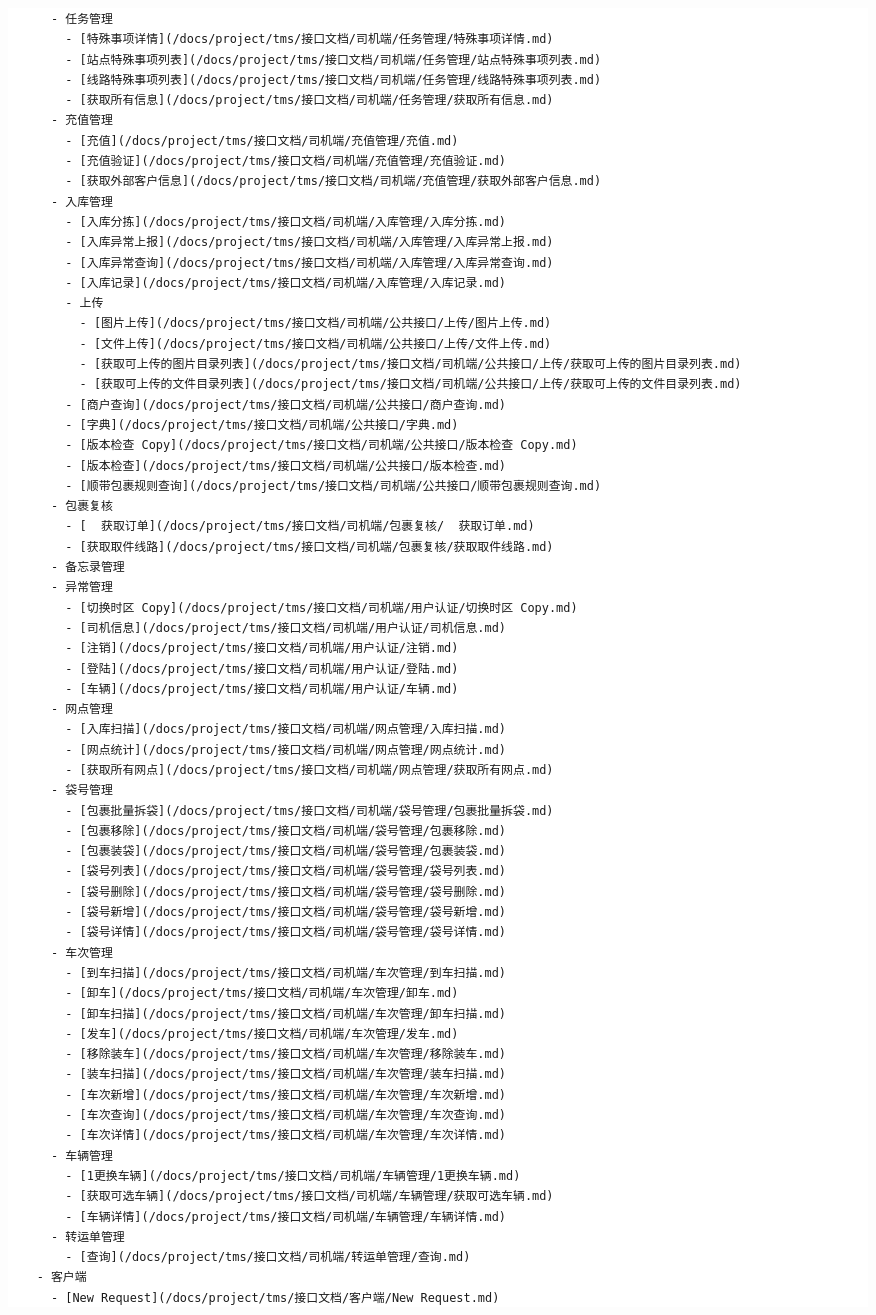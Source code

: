           - 任务管理
            - [特殊事项详情](/docs/project/tms/接口文档/司机端/任务管理/特殊事项详情.md)
            - [站点特殊事项列表](/docs/project/tms/接口文档/司机端/任务管理/站点特殊事项列表.md)
            - [线路特殊事项列表](/docs/project/tms/接口文档/司机端/任务管理/线路特殊事项列表.md)
            - [获取所有信息](/docs/project/tms/接口文档/司机端/任务管理/获取所有信息.md)
          - 充值管理
            - [充值](/docs/project/tms/接口文档/司机端/充值管理/充值.md)
            - [充值验证](/docs/project/tms/接口文档/司机端/充值管理/充值验证.md)
            - [获取外部客户信息](/docs/project/tms/接口文档/司机端/充值管理/获取外部客户信息.md)
          - 入库管理
            - [入库分拣](/docs/project/tms/接口文档/司机端/入库管理/入库分拣.md)
            - [入库异常上报](/docs/project/tms/接口文档/司机端/入库管理/入库异常上报.md)
            - [入库异常查询](/docs/project/tms/接口文档/司机端/入库管理/入库异常查询.md)
            - [入库记录](/docs/project/tms/接口文档/司机端/入库管理/入库记录.md)
            - 上传
              - [图片上传](/docs/project/tms/接口文档/司机端/公共接口/上传/图片上传.md)
              - [文件上传](/docs/project/tms/接口文档/司机端/公共接口/上传/文件上传.md)
              - [获取可上传的图片目录列表](/docs/project/tms/接口文档/司机端/公共接口/上传/获取可上传的图片目录列表.md)
              - [获取可上传的文件目录列表](/docs/project/tms/接口文档/司机端/公共接口/上传/获取可上传的文件目录列表.md)
            - [商户查询](/docs/project/tms/接口文档/司机端/公共接口/商户查询.md)
            - [字典](/docs/project/tms/接口文档/司机端/公共接口/字典.md)
            - [版本检查 Copy](/docs/project/tms/接口文档/司机端/公共接口/版本检查 Copy.md)
            - [版本检查](/docs/project/tms/接口文档/司机端/公共接口/版本检查.md)
            - [顺带包裹规则查询](/docs/project/tms/接口文档/司机端/公共接口/顺带包裹规则查询.md)
          - 包裹复核
            - [  获取订单](/docs/project/tms/接口文档/司机端/包裹复核/  获取订单.md)
            - [获取取件线路](/docs/project/tms/接口文档/司机端/包裹复核/获取取件线路.md)
          - 备忘录管理
          - 异常管理
            - [切换时区 Copy](/docs/project/tms/接口文档/司机端/用户认证/切换时区 Copy.md)
            - [司机信息](/docs/project/tms/接口文档/司机端/用户认证/司机信息.md)
            - [注销](/docs/project/tms/接口文档/司机端/用户认证/注销.md)
            - [登陆](/docs/project/tms/接口文档/司机端/用户认证/登陆.md)
            - [车辆](/docs/project/tms/接口文档/司机端/用户认证/车辆.md)
          - 网点管理
            - [入库扫描](/docs/project/tms/接口文档/司机端/网点管理/入库扫描.md)
            - [网点统计](/docs/project/tms/接口文档/司机端/网点管理/网点统计.md)
            - [获取所有网点](/docs/project/tms/接口文档/司机端/网点管理/获取所有网点.md)
          - 袋号管理
            - [包裹批量拆袋](/docs/project/tms/接口文档/司机端/袋号管理/包裹批量拆袋.md)
            - [包裹移除](/docs/project/tms/接口文档/司机端/袋号管理/包裹移除.md)
            - [包裹装袋](/docs/project/tms/接口文档/司机端/袋号管理/包裹装袋.md)
            - [袋号列表](/docs/project/tms/接口文档/司机端/袋号管理/袋号列表.md)
            - [袋号删除](/docs/project/tms/接口文档/司机端/袋号管理/袋号删除.md)
            - [袋号新增](/docs/project/tms/接口文档/司机端/袋号管理/袋号新增.md)
            - [袋号详情](/docs/project/tms/接口文档/司机端/袋号管理/袋号详情.md)
          - 车次管理
            - [到车扫描](/docs/project/tms/接口文档/司机端/车次管理/到车扫描.md)
            - [卸车](/docs/project/tms/接口文档/司机端/车次管理/卸车.md)
            - [卸车扫描](/docs/project/tms/接口文档/司机端/车次管理/卸车扫描.md)
            - [发车](/docs/project/tms/接口文档/司机端/车次管理/发车.md)
            - [移除装车](/docs/project/tms/接口文档/司机端/车次管理/移除装车.md)
            - [装车扫描](/docs/project/tms/接口文档/司机端/车次管理/装车扫描.md)
            - [车次新增](/docs/project/tms/接口文档/司机端/车次管理/车次新增.md)
            - [车次查询](/docs/project/tms/接口文档/司机端/车次管理/车次查询.md)
            - [车次详情](/docs/project/tms/接口文档/司机端/车次管理/车次详情.md)
          - 车辆管理
            - [1更换车辆](/docs/project/tms/接口文档/司机端/车辆管理/1更换车辆.md)
            - [获取可选车辆](/docs/project/tms/接口文档/司机端/车辆管理/获取可选车辆.md)
            - [车辆详情](/docs/project/tms/接口文档/司机端/车辆管理/车辆详情.md)
          - 转运单管理
            - [查询](/docs/project/tms/接口文档/司机端/转运单管理/查询.md)
        - 客户端
          - [New Request](/docs/project/tms/接口文档/客户端/New Request.md)